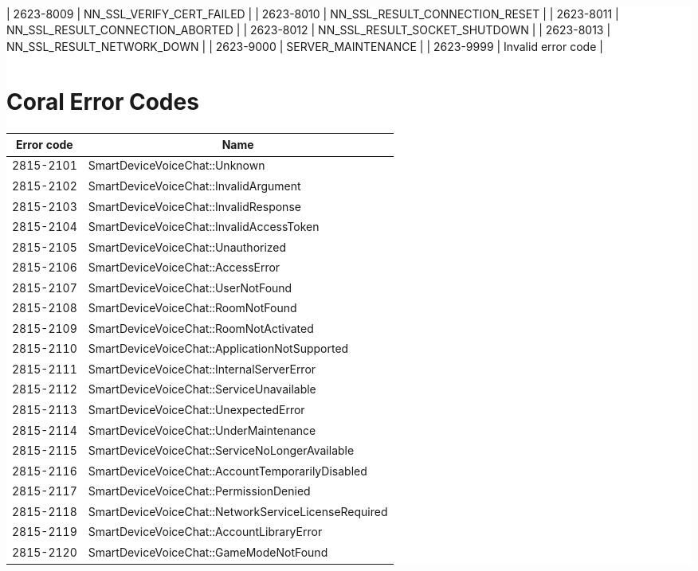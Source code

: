 | 2623-8009 | NN_SSL_VERIFY_CERT_FAILED |
| 2623-8010 | NN_SSL_RESULT_CONNECTION_RESET |
| 2623-8011 | NN_SSL_RESULT_CONNECTION_ABORTED |
| 2623-8012 | NN_SSL_RESULT_SOCKET_SHUTDOWN |
| 2623-8013 | NN_SSL_RESULT_NETWORK_DOWN |
| 2623-9000 | SERVER_MAINTENANCE |
| 2623-9999 | Invalid error code |

# Coral Error Codes
| Error code | Name |
| --- | --- |
| 2815-2101 | SmartDeviceVoiceChat::Unknown |
| 2815-2102 | SmartDeviceVoiceChat::InvalidArgument |
| 2815-2103 | SmartDeviceVoiceChat::InvalidResponse |
| 2815-2104 | SmartDeviceVoiceChat::InvalidAccessToken |
| 2815-2105 | SmartDeviceVoiceChat::Unauthorized |
| 2815-2106 | SmartDeviceVoiceChat::AccessError |
| 2815-2107 | SmartDeviceVoiceChat::UserNotFound |
| 2815-2108 | SmartDeviceVoiceChat::RoomNotFound |
| 2815-2109 | SmartDeviceVoiceChat::RoomNotActivated |
| 2815-2110 | SmartDeviceVoiceChat::ApplicationNotSupported |
| 2815-2111 | SmartDeviceVoiceChat::InternalServerError |
| 2815-2112 | SmartDeviceVoiceChat::ServiceUnavailable |
| 2815-2113 | SmartDeviceVoiceChat::UnexpectedError |
| 2815-2114 | SmartDeviceVoiceChat::UnderMaintenance |
| 2815-2115 | SmartDeviceVoiceChat::ServiceNoLongerAvailable |
| 2815-2116 | SmartDeviceVoiceChat::AccountTemporarilyDisabled |
| 2815-2117 | SmartDeviceVoiceChat::PermissionDenied |
| 2815-2118 | SmartDeviceVoiceChat::NetworkServiceLicenseRequired |
| 2815-2119 | SmartDeviceVoiceChat::AccountLibraryError |
| 2815-2120 | SmartDeviceVoiceChat::GameModeNotFound |